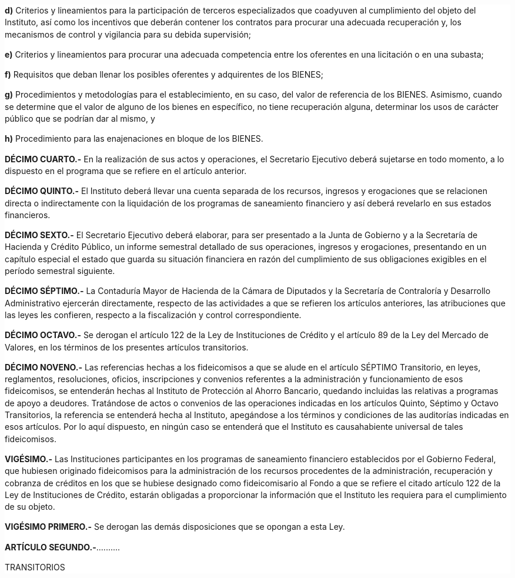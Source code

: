 **d)** Criterios y lineamientos para la participación de terceros especializados que coadyuven al cumplimiento del objeto del Instituto, así como los incentivos que deberán contener los contratos para procurar una adecuada recuperación y, los mecanismos de control y vigilancia para su debida supervisión;

**e)** Criterios y lineamientos para procurar una adecuada competencia entre los oferentes en una licitación o en una subasta;

**f)** Requisitos que deban llenar los posibles oferentes y adquirentes de los BIENES;

**g)** Procedimientos y metodologías para el establecimiento, en su caso, del valor de referencia de los BIENES. Asimismo, cuando se determine que el valor de alguno de los bienes en específico, no tiene recuperación alguna, determinar los usos de carácter público que se podrían dar al mismo, y

**h)** Procedimiento para las enajenaciones en bloque de los BIENES.

**DÉCIMO CUARTO.-** En la realización de sus actos y operaciones, el Secretario Ejecutivo deberá sujetarse en todo momento, a lo dispuesto en el programa que se refiere en el artículo anterior.

**DÉCIMO QUINTO.-** El Instituto deberá llevar una cuenta separada de los recursos, ingresos y erogaciones que se relacionen directa o indirectamente con la liquidación de los programas de saneamiento financiero y así deberá revelarlo en sus estados financieros.

**DÉCIMO SEXTO.-** El Secretario Ejecutivo deberá elaborar, para ser presentado a la Junta de Gobierno y a la Secretaría de Hacienda y Crédito Público, un informe semestral detallado de sus operaciones, ingresos y erogaciones, presentando en un capítulo especial el estado que guarda su situación financiera en razón del cumplimiento de sus obligaciones exigibles en el período semestral siguiente.

**DÉCIMO SÉPTIMO.-** La Contaduría Mayor de Hacienda de la Cámara de Diputados y la Secretaría de Contraloría y Desarrollo Administrativo ejercerán directamente, respecto de las actividades a que se refieren los artículos anteriores, las atribuciones que las leyes les confieren, respecto a la fiscalización y control correspondiente.

**DÉCIMO OCTAVO.-** Se derogan el artículo 122 de la Ley de Instituciones de Crédito y el artículo 89 de la Ley del Mercado de Valores, en los términos de los presentes artículos transitorios.

**DÉCIMO NOVENO.-** Las referencias hechas a los fideicomisos a que se alude en el artículo SÉPTIMO Transitorio, en leyes, reglamentos, resoluciones, oficios, inscripciones y convenios referentes a la administración y funcionamiento de esos fideicomisos, se entenderán hechas al Instituto de Protección al Ahorro Bancario, quedando incluidas las relativas a programas de apoyo a deudores. Tratándose de actos o convenios de las operaciones indicadas en los artículos Quinto, Séptimo y Octavo Transitorios, la referencia se entenderá hecha al Instituto, apegándose a los términos y condiciones de las auditorías indicadas en esos artículos. Por lo aquí dispuesto, en ningún caso se entenderá que el Instituto es causahabiente universal de tales fideicomisos.

**VIGÉSIMO.-** Las Instituciones participantes en los programas de saneamiento financiero establecidos por el Gobierno Federal, que hubiesen originado fideicomisos para la administración de los recursos procedentes de la administración, recuperación y cobranza de créditos en los que se hubiese designado como fideicomisario al Fondo a que se refiere el citado artículo 122 de la Ley de Instituciones de Crédito, estarán obligadas a proporcionar la información que el Instituto les requiera para el cumplimiento de su objeto.

**VIGÉSIMO PRIMERO.-** Se derogan las demás disposiciones que se opongan a esta Ley.

**ARTÍCULO SEGUNDO.-**\...\...\....

TRANSITORIOS
